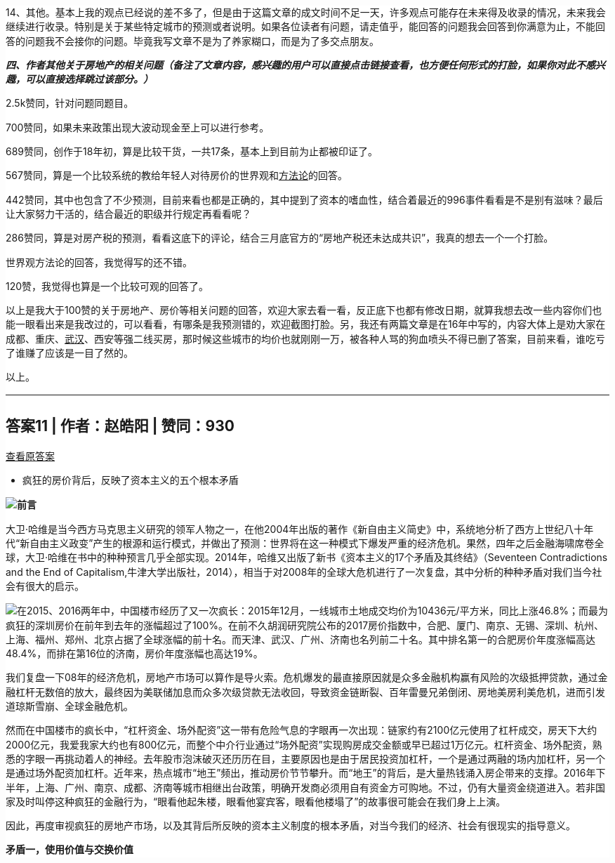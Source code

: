 14、其他。基本上我的观点已经说的差不多了，但是由于这篇文章的成文时间不足一天，许多观点可能存在未来得及收录的情况，未来我会继续进行收录。特别是关于某些特定城市的预测或者说明。如果各位读者有问题，请走值乎，能回答的问题我会回答到你满意为止，不能回答的问题我不会接你的问题。毕竟我写文章不是为了养家糊口，而是为了多交点朋友。

***四、作者其他关于房地产的相关问题（备注了文章内容，感兴趣的用户可以直接点击链接查看，也方便任何形式的打脸，如果你对此不感兴趣，可以直接选择跳过该部分。）***

2.5k赞同，针对问题同题目。

700赞同，如果未来政策出现大波动现金至上可以进行参考。

689赞同，创作于18年初，算是比较干货，一共17条，基本上到目前为止都被印证了。

567赞同，算是一个比较系统的教给年轻人对待房价的世界观和[方法论](https://zhida.zhihu.com/search?content_id=148635476&content_type=Answer&match_order=1&q=%E6%96%B9%E6%B3%95%E8%AE%BA&zhida_source=entity)的回答。

442赞同，其中也包含了不少预测，目前来看也都是正确的，其中提到了资本的嗜血性，结合着最近的996事件看看是不是别有滋味？最后让大家努力干活的，结合最近的职级并行规定再看看呢？

286赞同，算是对房产税的预测，看看这底下的评论，结合三月底官方的“房地产税还未达成共识”，我真的想去一个一个打脸。

世界观方法论的回答，我觉得写的还不错。

120赞，我觉得也算是一个比较可观的回答了。

以上是我大于100赞的关于房地产、房价等相关问题的回答，欢迎大家去看一看，反正底下也都有修改日期，就算我想去改一些内容你们也能一眼看出来是我改过的，可以看看，有哪条是我预测错的，欢迎截图打脸。另，我还有两篇文章是在16年中写的，内容大体上是劝大家在成都、重庆、[武汉](https://zhida.zhihu.com/search?content_id=148635476&content_type=Answer&match_order=1&q=%E6%AD%A6%E6%B1%89&zhida_source=entity)、西安等强二线买房，那时候这些城市的均价也就刚刚一万，被各种人骂的狗血喷头不得已删了答案，目前来看，谁吃亏了谁赚了应该是一目了然的。

  

以上。

---

## 答案11 | 作者：赵皓阳 | 赞同：930

[查看原答案](https://www.zhihu.com/question/51087951/answer/146559129)

- 疯狂的房价背后，反映了资本主义的五个根本矛盾

![](https://pica.zhimg.com/50/v2-e451b92aad8c2c0ae610430c61578d27_720w.jpg?source=1def8aca)**前言**

大卫·哈维是当今西方马克思主义研究的领军人物之一，在他2004年出版的著作《新自由主义简史》中，系统地分析了西方上世纪八十年代“新自由主义政变”产生的根源和运行模式，并做出了预测：世界将在这一种模式下爆发严重的经济危机。果然，四年之后金融海啸席卷全球，大卫·哈维在书中的种种预言几乎全部实现。2014年，哈维又出版了新书《资本主义的17个矛盾及其终结》（Seventeen Contradictions and the End of Capitalism,牛津大学出版社，2014），相当于对2008年的全球大危机进行了一次复盘，其中分析的种种矛盾对我们当今社会有很大的启示。

![](https://pic1.zhimg.com/50/v2-ae0294c7dbb5a8fcb1dd4eccdfb84578_720w.jpg?source=1def8aca)在2015、2016两年中，中国楼市经历了又一次疯长：2015年12月，一线城市土地成交均价为10436元/平方米，同比上涨46.8%；而最为疯狂的深圳房价在前年到去年的涨幅超过了100%。在前不久胡润研究院公布的2017房价指数中，合肥、厦门、南京、无锡、深圳、杭州、上海、福州、郑州、北京占据了全球涨幅的前十名。而天津、武汉、广州、济南也名列前二十名。其中排名第一的合肥房价年度涨幅高达48.4%，而排在第16位的济南，房价年度涨幅也高达19%。

我们复盘一下08年的经济危机，房地产市场可以算作是导火索。危机爆发的最直接原因就是众多金融机构赢有风险的次级抵押贷款，通过金融杠杆无数倍的放大，最终因为美联储加息而众多次级贷款无法收回，导致资金链断裂、百年雷曼兄弟倒闭、房地美房利美危机，进而引发道琼斯雪崩、全球金融危机。

然而在中国楼市的疯长中，“杠杆资金、场外配资”这一带有危险气息的字眼再一次出现：链家约有2100亿元使用了杠杆成交，房天下大约2000亿元，我爱我家大约也有800亿元，而整个中介行业通过“场外配资”实现购房成交金额或早已超过1万亿元。杠杆资金、场外配资，熟悉的字眼一再挑动着人的神经。去年股市泡沫破灭还历历在目，主要原因也是由于居民投资加杠杆，一个是通过两融的场内加杠杆，另一个是通过场外配资加杠杆。近年来，热点城市“地王”频出，推动房价节节攀升。而“地王”的背后，是大量热钱涌入房企带来的支撑。2016年下半年，上海、广州、南京、成都、济南等城市相继出台政策，明确开发商必须用自有资金方可购地。不过，仍有大量资金绕道进入。若非国家及时叫停这种疯狂的金融行为，“眼看他起朱楼，眼看他宴宾客，眼看他楼塌了”的故事很可能会在我们身上上演。

因此，再度审视疯狂的房地产市场，以及其背后所反映的资本主义制度的根本矛盾，对当今我们的经济、社会有很现实的指导意义。

  
**矛盾一，使用价值与交换价值**
